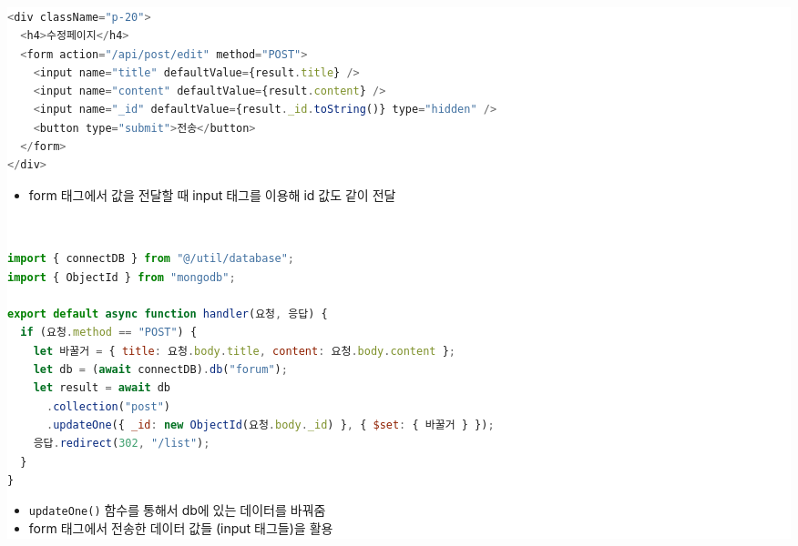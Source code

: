 ```js
<div className="p-20">
  <h4>수정페이지</h4>
  <form action="/api/post/edit" method="POST">
    <input name="title" defaultValue={result.title} />
    <input name="content" defaultValue={result.content} />
    <input name="_id" defaultValue={result._id.toString()} type="hidden" />
    <button type="submit">전송</button>
  </form>
</div>
```

- form 태그에서 값을 전달할 때 input 태그를 이용해 id 값도 같이 전달

<br>

```js
import { connectDB } from "@/util/database";
import { ObjectId } from "mongodb";

export default async function handler(요청, 응답) {
  if (요청.method == "POST") {
    let 바꿀거 = { title: 요청.body.title, content: 요청.body.content };
    let db = (await connectDB).db("forum");
    let result = await db
      .collection("post")
      .updateOne({ _id: new ObjectId(요청.body._id) }, { $set: { 바꿀거 } });
    응답.redirect(302, "/list");
  }
}
```

- `updateOne()` 함수를 통해서 db에 있는 데이터를 바꿔줌
- form 태그에서 전송한 데이터 값들 (input 태그들)을 활용
